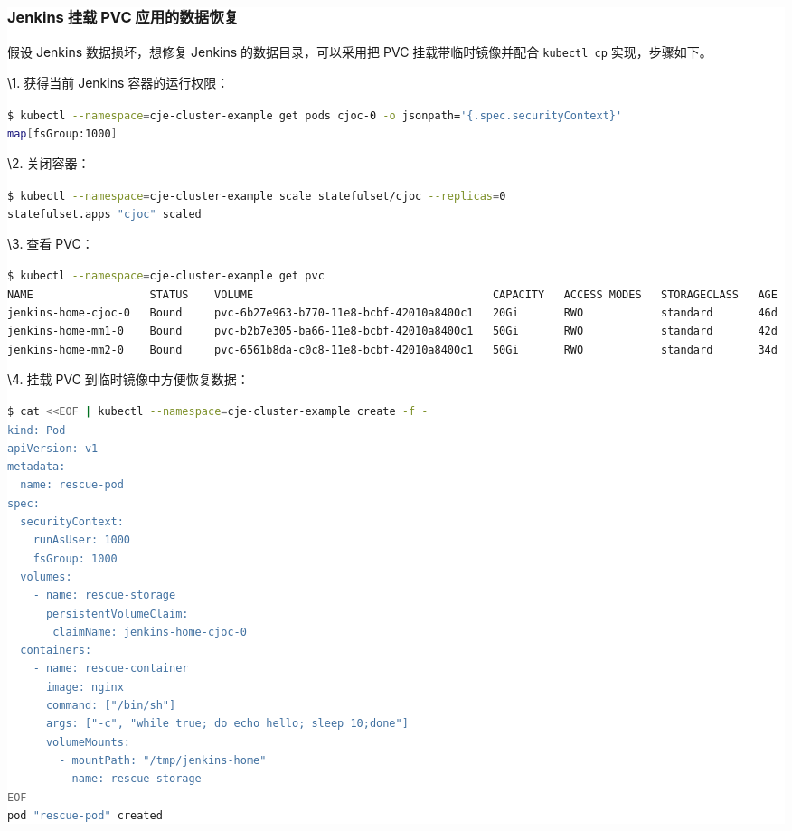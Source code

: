### Jenkins 挂载 PVC 应用的数据恢复

假设 Jenkins 数据损坏，想修复 Jenkins 的数据目录，可以采用把 PVC 挂载带临时镜像并配合 `kubectl cp` 实现，步骤如下。

\\1. 获得当前 Jenkins 容器的运行权限：

```bash
$ kubectl --namespace=cje-cluster-example get pods cjoc-0 -o jsonpath='{.spec.securityContext}'
map[fsGroup:1000]
```

\\2. 关闭容器：

```bash
$ kubectl --namespace=cje-cluster-example scale statefulset/cjoc --replicas=0
statefulset.apps "cjoc" scaled
```

\\3. 查看 PVC：

```bash
$ kubectl --namespace=cje-cluster-example get pvc
NAME                  STATUS    VOLUME                                     CAPACITY   ACCESS MODES   STORAGECLASS   AGE
jenkins-home-cjoc-0   Bound     pvc-6b27e963-b770-11e8-bcbf-42010a8400c1   20Gi       RWO            standard       46d
jenkins-home-mm1-0    Bound     pvc-b2b7e305-ba66-11e8-bcbf-42010a8400c1   50Gi       RWO            standard       42d
jenkins-home-mm2-0    Bound     pvc-6561b8da-c0c8-11e8-bcbf-42010a8400c1   50Gi       RWO            standard       34d
```

\\4. 挂载 PVC 到临时镜像中方便恢复数据：

```bash
$ cat <<EOF | kubectl --namespace=cje-cluster-example create -f -
kind: Pod
apiVersion: v1
metadata:
  name: rescue-pod
spec:
  securityContext:
    runAsUser: 1000
    fsGroup: 1000
  volumes:
    - name: rescue-storage
      persistentVolumeClaim:
       claimName: jenkins-home-cjoc-0
  containers:
    - name: rescue-container
      image: nginx
      command: ["/bin/sh"]
      args: ["-c", "while true; do echo hello; sleep 10;done"]
      volumeMounts:
        - mountPath: "/tmp/jenkins-home"
          name: rescue-storage
EOF
pod "rescue-pod" created
```
